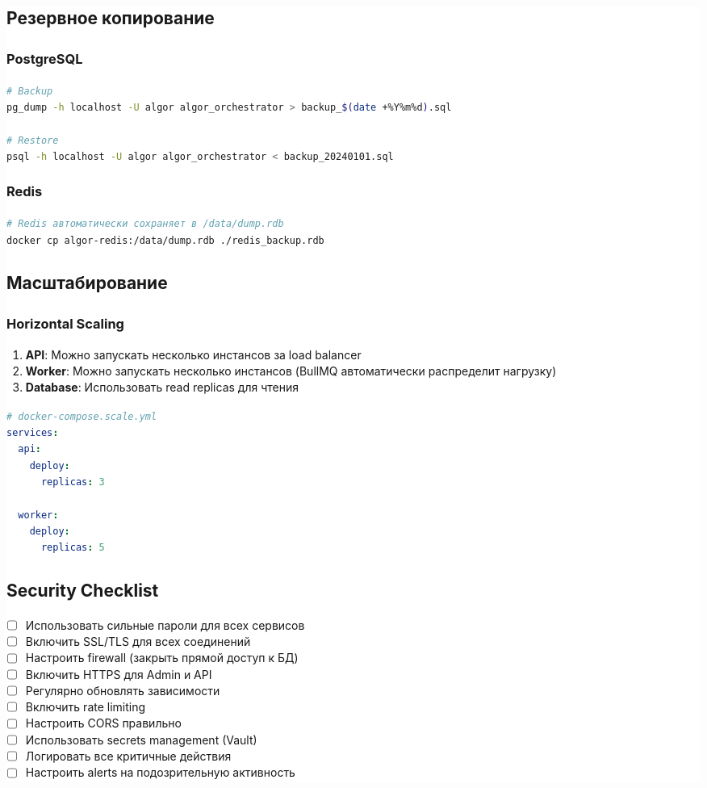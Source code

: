 ## Резервное копирование

### PostgreSQL

```bash
# Backup
pg_dump -h localhost -U algor algor_orchestrator > backup_$(date +%Y%m%d).sql

# Restore
psql -h localhost -U algor algor_orchestrator < backup_20240101.sql
```

### Redis

```bash
# Redis автоматически сохраняет в /data/dump.rdb
docker cp algor-redis:/data/dump.rdb ./redis_backup.rdb
```

## Масштабирование

### Horizontal Scaling

1. **API**: Можно запускать несколько инстансов за load balancer
2. **Worker**: Можно запускать несколько инстансов (BullMQ автоматически распределит нагрузку)
3. **Database**: Использовать read replicas для чтения

```yaml
# docker-compose.scale.yml
services:
  api:
    deploy:
      replicas: 3
  
  worker:
    deploy:
      replicas: 5
```

## Security Checklist

- [ ] Использовать сильные пароли для всех сервисов
- [ ] Включить SSL/TLS для всех соединений
- [ ] Настроить firewall (закрыть прямой доступ к БД)
- [ ] Включить HTTPS для Admin и API
- [ ] Регулярно обновлять зависимости
- [ ] Включить rate limiting
- [ ] Настроить CORS правильно
- [ ] Использовать secrets management (Vault)
- [ ] Логировать все критичные действия
- [ ] Настроить alerts на подозрительную активность
